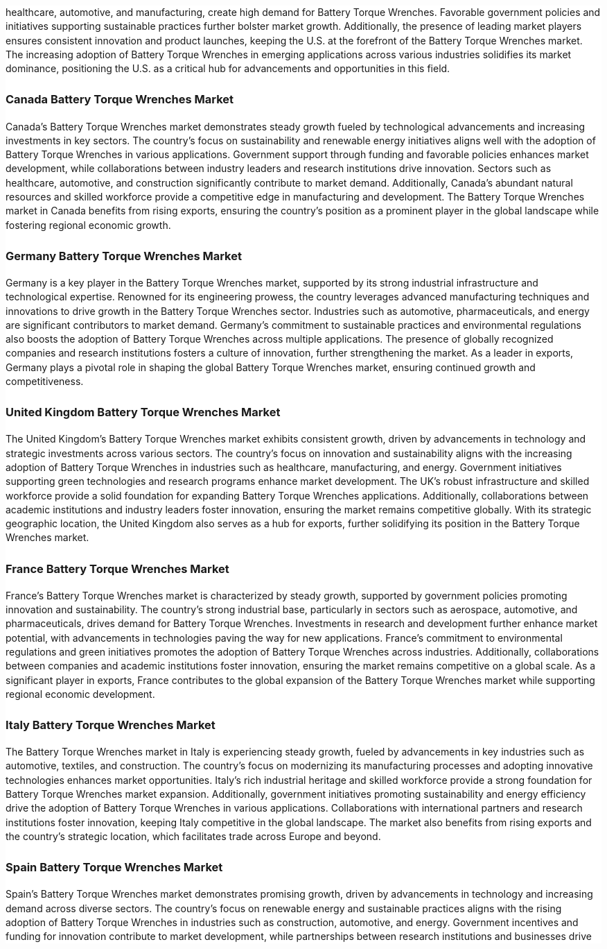 healthcare, automotive, and manufacturing, create high demand for Battery Torque Wrenches. Favorable government policies and initiatives supporting sustainable practices further bolster market growth. Additionally, the presence of leading market players ensures consistent innovation and product launches, keeping the U.S. at the forefront of the Battery Torque Wrenches market. The increasing adoption of Battery Torque Wrenches in emerging applications across various industries solidifies its market dominance, positioning the U.S. as a critical hub for advancements and opportunities in this field.</p><h3>Canada Battery Torque Wrenches Market</h3><p>Canada&rsquo;s Battery Torque Wrenches market demonstrates steady growth fueled by technological advancements and increasing investments in key sectors. The country&rsquo;s focus on sustainability and renewable energy initiatives aligns well with the adoption of Battery Torque Wrenches in various applications. Government support through funding and favorable policies enhances market development, while collaborations between industry leaders and research institutions drive innovation. Sectors such as healthcare, automotive, and construction significantly contribute to market demand. Additionally, Canada&rsquo;s abundant natural resources and skilled workforce provide a competitive edge in manufacturing and development. The Battery Torque Wrenches market in Canada benefits from rising exports, ensuring the country&rsquo;s position as a prominent player in the global landscape while fostering regional economic growth.</p><h3>Germany Battery Torque Wrenches Market</h3><p>Germany is a key player in the Battery Torque Wrenches market, supported by its strong industrial infrastructure and technological expertise. Renowned for its engineering prowess, the country leverages advanced manufacturing techniques and innovations to drive growth in the Battery Torque Wrenches sector. Industries such as automotive, pharmaceuticals, and energy are significant contributors to market demand. Germany&rsquo;s commitment to sustainable practices and environmental regulations also boosts the adoption of Battery Torque Wrenches across multiple applications. The presence of globally recognized companies and research institutions fosters a culture of innovation, further strengthening the market. As a leader in exports, Germany plays a pivotal role in shaping the global Battery Torque Wrenches market, ensuring continued growth and competitiveness.</p><h3>United Kingdom Battery Torque Wrenches Market</h3><p>The United Kingdom&rsquo;s Battery Torque Wrenches market exhibits consistent growth, driven by advancements in technology and strategic investments across various sectors. The country&rsquo;s focus on innovation and sustainability aligns with the increasing adoption of Battery Torque Wrenches in industries such as healthcare, manufacturing, and energy. Government initiatives supporting green technologies and research programs enhance market development. The UK&rsquo;s robust infrastructure and skilled workforce provide a solid foundation for expanding Battery Torque Wrenches applications. Additionally, collaborations between academic institutions and industry leaders foster innovation, ensuring the market remains competitive globally. With its strategic geographic location, the United Kingdom also serves as a hub for exports, further solidifying its position in the Battery Torque Wrenches market.</p><h3>France Battery Torque Wrenches Market</h3><p>France&rsquo;s Battery Torque Wrenches market is characterized by steady growth, supported by government policies promoting innovation and sustainability. The country&rsquo;s strong industrial base, particularly in sectors such as aerospace, automotive, and pharmaceuticals, drives demand for Battery Torque Wrenches. Investments in research and development further enhance market potential, with advancements in technologies paving the way for new applications. France&rsquo;s commitment to environmental regulations and green initiatives promotes the adoption of Battery Torque Wrenches across industries. Additionally, collaborations between companies and academic institutions foster innovation, ensuring the market remains competitive on a global scale. As a significant player in exports, France contributes to the global expansion of the Battery Torque Wrenches market while supporting regional economic development.</p><h3>Italy Battery Torque Wrenches Market</h3><p>The Battery Torque Wrenches market in Italy is experiencing steady growth, fueled by advancements in key industries such as automotive, textiles, and construction. The country&rsquo;s focus on modernizing its manufacturing processes and adopting innovative technologies enhances market opportunities. Italy&rsquo;s rich industrial heritage and skilled workforce provide a strong foundation for Battery Torque Wrenches market expansion. Additionally, government initiatives promoting sustainability and energy efficiency drive the adoption of Battery Torque Wrenches in various applications. Collaborations with international partners and research institutions foster innovation, keeping Italy competitive in the global landscape. The market also benefits from rising exports and the country&rsquo;s strategic location, which facilitates trade across Europe and beyond.</p><h3>Spain Battery Torque Wrenches Market</h3><p>Spain&rsquo;s Battery Torque Wrenches market demonstrates promising growth, driven by advancements in technology and increasing demand across diverse sectors. The country&rsquo;s focus on renewable energy and sustainable practices aligns with the rising adoption of Battery Torque Wrenches in industries such as construction, automotive, and energy. Government incentives and funding for innovation contribute to market development, while partnerships between research institutions and businesses drive